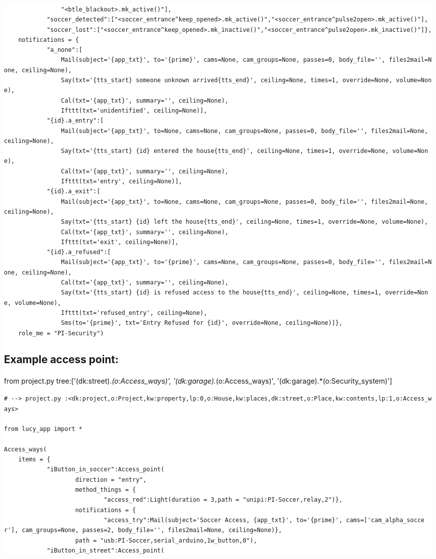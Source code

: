 ```python3
                "<btle_blackout>.mk_active()"],
            "soccer_detected":["<soccer_entrance^keep_opened>.mk_active()","<soccer_entrance^pulse2open>.mk_active()"],
            "soccer_lost":["<soccer_entrance^keep_opened>.mk_inactive()","<soccer_entrance^pulse2open>.mk_inactive()"]},
    notifications = {
            "a_none":[
                Mail(subject='{app_txt}', to='{prime}', cams=None, cam_groups=None, passes=0, body_file='', files2mail=None, ceiling=None),
                Say(txt='{tts_start} someone unknown arrived{tts_end}', ceiling=None, times=1, override=None, volume=None),
                Cal(txt='{app_txt}', summary='', ceiling=None),
                Ifttt(txt='unidentified', ceiling=None)],
            "{id}.a_entry":[
                Mail(subject='{app_txt}', to=None, cams=None, cam_groups=None, passes=0, body_file='', files2mail=None, ceiling=None),
                Say(txt='{tts_start} {id} entered the house{tts_end}', ceiling=None, times=1, override=None, volume=None),
                Cal(txt='{app_txt}', summary='', ceiling=None),
                Ifttt(txt='entry', ceiling=None)],
            "{id}.a_exit":[
                Mail(subject='{app_txt}', to=None, cams=None, cam_groups=None, passes=0, body_file='', files2mail=None, ceiling=None),
                Say(txt='{tts_start} {id} left the house{tts_end}', ceiling=None, times=1, override=None, volume=None),
                Cal(txt='{app_txt}', summary='', ceiling=None),
                Ifttt(txt='exit', ceiling=None)],
            "{id}.a_refused":[
                Mail(subject='{app_txt}', to='{prime}', cams=None, cam_groups=None, passes=0, body_file='', files2mail=None, ceiling=None),
                Cal(txt='{app_txt}', summary='', ceiling=None),
                Say(txt='{tts_start} {id} is refused access to the house{tts_end}', ceiling=None, times=1, override=None, volume=None),
                Ifttt(txt='refused_entry', ceiling=None),
                Sms(to='{prime}', txt='Entry Refused for {id}', override=None, ceiling=None)]},
    role_me = "PI-Security")

```




## Example access point:



from project.py tree:['(dk:street).*(o:Access_ways)', '(dk:garage).*(o:Access_ways)', '(dk:garage).*(o:Security_system)']
```python3
# --> project.py :<dk:project,o:Project,kw:property,lp:0,o:House,kw:places,dk:street,o:Place,kw:contents,lp:1,o:Access_ways>

from lucy_app import *

Access_ways(
    items = {
            "iButton_in_soccer":Access_point(
                    direction = "entry",
                    method_things = {
                            "access_red":Light(duration = 3,path = "unipi:PI-Soccer,relay,2")},
                    notifications = {
                            "access_try":Mail(subject='Soccer Access, {app_txt}', to='{prime}', cams=['cam_alpha_soccer'], cam_groups=None, passes=2, body_file='', files2mail=None, ceiling=None)},
                    path = "usb:PI-Soccer,serial_arduino,1w_button,0"),
            "iButton_in_street":Access_point(
```
